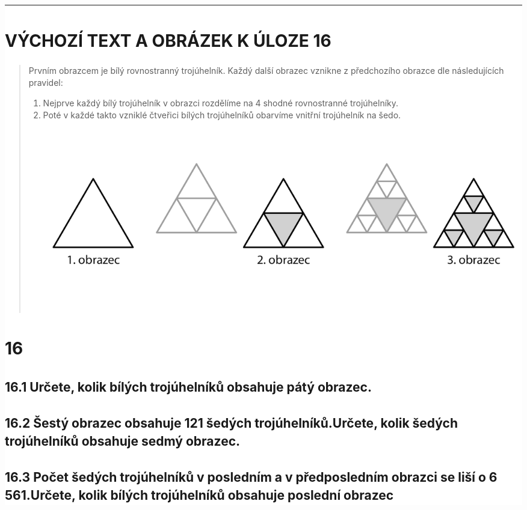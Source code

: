  ---

VÝCHOZÍ TEXT A OBRÁZEK K ÚLOZE 16
===

> Prvním obrazcem je bílý rovnostranný trojúhelník.
> Každý další obrazec vznikne z předchozího obrazce dle následujících pravidel:
> 1. Nejprve každý bílý trojúhelník v obrazci rozdělíme na 4 shodné rovnostranné trojúhelníky.
> 2. Poté v každé takto vzniklé čtveřici bílých trojúhelníků obarvíme vnitřní trojúhelník na šedo.
> ![grafika s trojúhelníky](./13.jpeg)

# 16
## 16.1 Určete, kolik bílých trojúhelníků obsahuje pátý obrazec.

## 16.2 Šestý obrazec obsahuje 121 šedých trojúhelníků.Určete, kolik šedých trojúhelníků obsahuje sedmý obrazec.
## 16.3 Počet šedých trojúhelníků v posledním a v předposledním obrazci se liší o 6 561.Určete, kolik bílých trojúhelníků obsahuje poslední obrazec